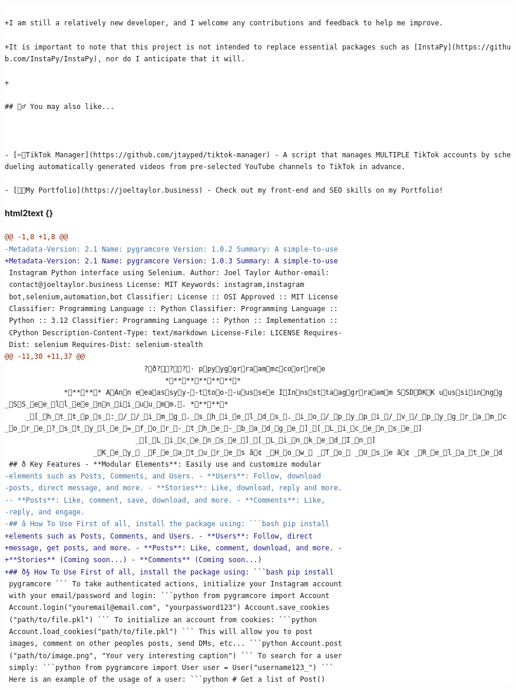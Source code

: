  ```

+I am still a relatively new developer, and I welcome any contributions and feedback to help me improve.

+It is important to note that this project is not intended to replace essential packages such as [InstaPy](https://github.com/InstaPy/InstaPy), nor do I anticipate that it will.

+

 ## 🙋‍♂️ You may also like...

 

 - [✂️📱TikTok Manager](https://github.com/jtayped/tiktok-manager) - A script that manages MULTIPLE TikTok accounts by schedueling automatically generated videos from pre-selected YouTube channels to TikTok in advance.

 - [🧑‍💼My Portfolio](https://joeltaylor.business) - Check out my front-end and SEO skills on my Portfolio!
```

#### html2text {}

```diff
@@ -1,8 +1,8 @@
-Metadata-Version: 2.1 Name: pygramcore Version: 1.0.2 Summary: A simple-to-use
+Metadata-Version: 2.1 Name: pygramcore Version: 1.0.3 Summary: A simple-to-use
 Instagram Python interface using Selenium. Author: Joel Taylor Author-email:
 contact@joeltaylor.business License: MIT Keywords: instagram,instagram
 bot,selenium,automation,bot Classifier: License :: OSI Approved :: MIT License
 Classifier: Programming Language :: Python Classifier: Programming Language ::
 Python :: 3.12 Classifier: Programming Language :: Python :: Implementation ::
 CPython Description-Content-Type: text/markdown License-File: LICENSE Requires-
 Dist: selenium Requires-Dist: selenium-stealth
@@ -11,30 +11,37 @@
                                 ?ð???· ppyyggrraammccoorree
                                      ************
              ****** AAnn eeaassyy--ttoo--uussee IInnssttaaggrraamm SSDDKK uussiinngg _SS_ee_ll_ee_nn_ii_uu_mm.. ******
     _[_h_t_t_p_s_:_/_/_i_m_g_._s_h_i_e_l_d_s_._i_o_/_p_y_p_i_/_v_/_p_y_g_r_a_m_c_o_r_e_?_s_t_y_l_e_=_f_o_r_-_t_h_e_-_b_a_d_g_e_]_[_L_i_c_e_n_s_e_]
                               _[_L_i_c_e_n_s_e_]_[_L_i_n_k_e_d_I_n_]
                     _K_e_y_ _F_e_a_t_u_r_e_s â¢ _H_o_w_ _T_o_ _U_s_e â¢ _R_e_l_a_t_e_d
 ## ð Key Features - **Modular Elements**: Easily use and customize modular
-elements such as Posts, Comments, and Users. - **Users**: Follow, download
-posts, direct message, and more. - **Stories**: Like, download, reply and more.
-- **Posts**: Like, comment, save, download, and more. - **Comments**: Like,
-reply, and engage.
-## â How To Use First of all, install the package using: ```bash pip install
+elements such as Posts, Comments, and Users. - **Users**: Follow, direct
+message, get posts, and more. - **Posts**: Like, comment, download, and more. -
+**Stories** (Coming soon...) - **Comments** (Coming soon...)
+## ð§ How To Use First of all, install the package using: ```bash pip install
 pygramcore ``` To take authenticated actions, initialize your Instagram account
 with your email/password and login: ```python from pygramcore import Account
 Account.login("youremail@email.com", "yourpassword123") Account.save_cookies
 ("path/to/file.pkl") ``` To initialize an account from cookies: ```python
 Account.load_cookies("path/to/file.pkl") ``` This will allow you to post
 images, comment on other peoples posts, send DMs, etc... ```python Account.post
 ("path/to/image.png", "Your very interesting caption") ``` To search for a user
 simply: ```python from pygramcore import User user = User("username123_") ```
 Here is an example of the usage of a user: ```python # Get a list of Post()
```